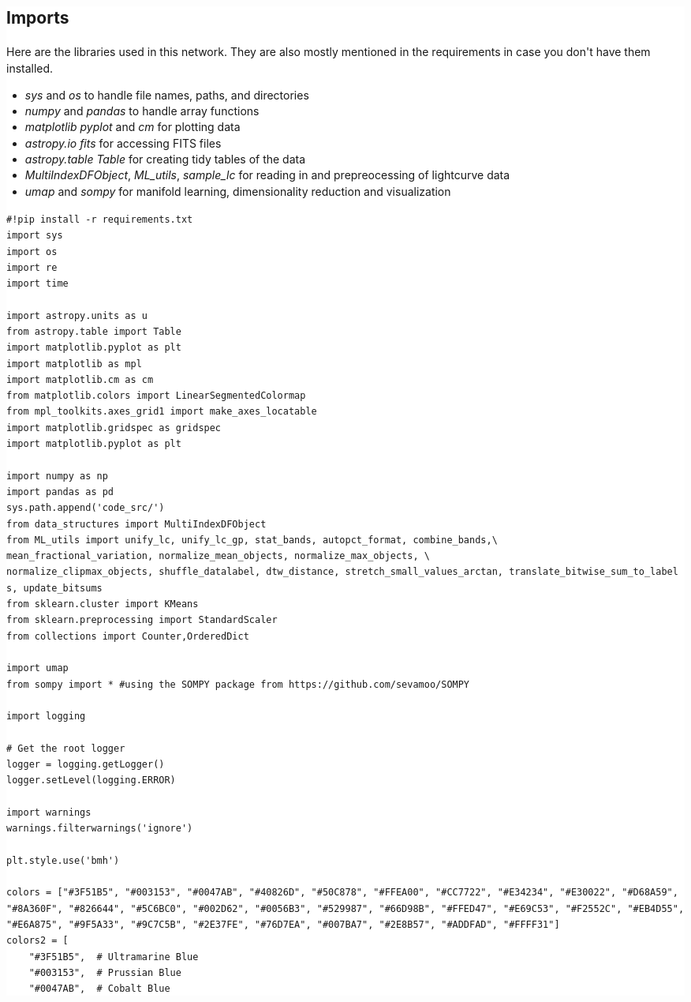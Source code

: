 
## Imports
Here are the libraries used in this network. They are also mostly mentioned in the requirements in case you don't have them installed.
- *sys* and *os* to handle file names, paths, and directories
- *numpy*  and *pandas* to handle array functions
- *matplotlib* *pyplot* and *cm* for plotting data
- *astropy.io fits* for accessing FITS files
- *astropy.table Table* for creating tidy tables of the data
- *MultiIndexDFObject*, *ML_utils*, *sample_lc* for reading in and prepreocessing of lightcurve data
- *umap* and *sompy* for manifold learning, dimensionality reduction and visualization

```{code-cell} ipython3
#!pip install -r requirements.txt
import sys
import os
import re
import time

import astropy.units as u
from astropy.table import Table
import matplotlib.pyplot as plt
import matplotlib as mpl
import matplotlib.cm as cm
from matplotlib.colors import LinearSegmentedColormap
from mpl_toolkits.axes_grid1 import make_axes_locatable
import matplotlib.gridspec as gridspec
import matplotlib.pyplot as plt

import numpy as np
import pandas as pd
sys.path.append('code_src/')
from data_structures import MultiIndexDFObject
from ML_utils import unify_lc, unify_lc_gp, stat_bands, autopct_format, combine_bands,\
mean_fractional_variation, normalize_mean_objects, normalize_max_objects, \
normalize_clipmax_objects, shuffle_datalabel, dtw_distance, stretch_small_values_arctan, translate_bitwise_sum_to_labels, update_bitsums
from sklearn.cluster import KMeans
from sklearn.preprocessing import StandardScaler
from collections import Counter,OrderedDict

import umap
from sompy import * #using the SOMPY package from https://github.com/sevamoo/SOMPY

import logging

# Get the root logger
logger = logging.getLogger()
logger.setLevel(logging.ERROR)

import warnings
warnings.filterwarnings('ignore')

plt.style.use('bmh')

colors = ["#3F51B5", "#003153", "#0047AB", "#40826D", "#50C878", "#FFEA00", "#CC7722", "#E34234", "#E30022", "#D68A59", "#8A360F", "#826644", "#5C6BC0", "#002D62", "#0056B3", "#529987", "#66D98B", "#FFED47", "#E69C53", "#F2552C", "#EB4D55", "#E6A875", "#9F5A33", "#9C7C5B", "#2E37FE", "#76D7EA", "#007BA7", "#2E8B57", "#ADDFAD", "#FFFF31"]
colors2 = [
    "#3F51B5",  # Ultramarine Blue
    "#003153",  # Prussian Blue
    "#0047AB",  # Cobalt Blue
```
